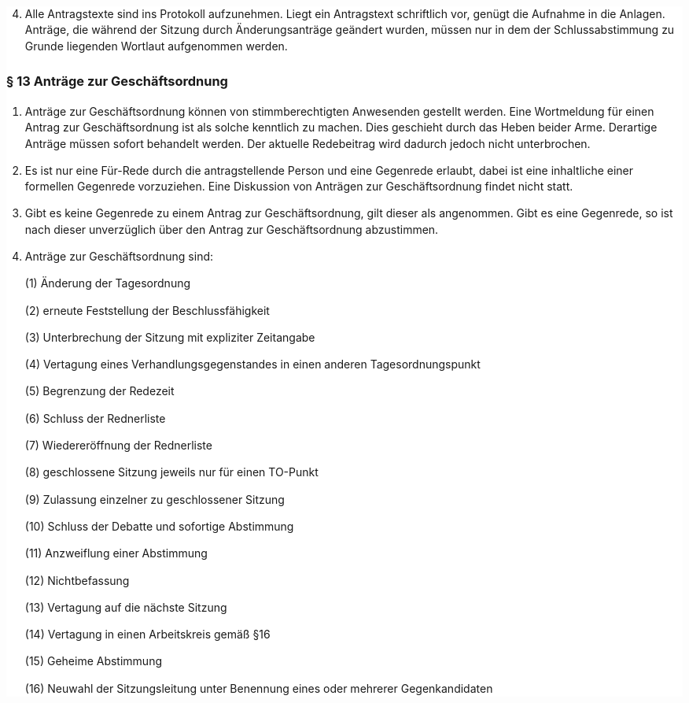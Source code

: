 4.  Alle Antragstexte sind ins Protokoll aufzunehmen. Liegt ein
    Antragstext schriftlich vor, genügt die Aufnahme in die Anlagen.
    Anträge, die während der Sitzung durch Änderungsanträge geändert
    wurden, müssen nur in dem der Schlussabstimmung zu Grunde liegenden
    Wortlaut aufgenommen werden.

### § 13 Anträge zur Geschäftsordnung


1.  Anträge zur Geschäftsordnung können von stimmberechtigten Anwesenden
    gestellt werden. Eine Wortmeldung für einen Antrag zur
    Geschäftsordnung ist als solche kenntlich zu machen. Dies geschieht
    durch das Heben beider Arme. Derartige Anträge müssen sofort
    behandelt werden. Der aktuelle Redebeitrag wird dadurch jedoch
    nicht unterbrochen.

2.  Es ist nur eine Für-Rede durch die antragstellende Person und eine
    Gegenrede erlaubt, dabei ist eine inhaltliche einer formellen
    Gegenrede vorzuziehen. Eine Diskussion von Anträgen zur
    Geschäftsordnung findet nicht statt.

3.  Gibt es keine Gegenrede zu einem Antrag zur Geschäftsordnung, gilt
    dieser als angenommen. Gibt es eine Gegenrede, so ist nach dieser
    unverzüglich über den Antrag zur Geschäftsordnung abzustimmen.

4.  Anträge zur Geschäftsordnung sind:

    \(1) Änderung der Tagesordnung

    \(2) erneute Feststellung der Beschlussfähigkeit

    \(3) Unterbrechung der Sitzung mit expliziter Zeitangabe

    \(4) Vertagung eines Verhandlungsgegenstandes in einen anderen
        Tagesordnungspunkt

    \(5) Begrenzung der Redezeit

    \(6) Schluss der Rednerliste

    \(7) Wiedereröffnung der Rednerliste

    \(8) geschlossene Sitzung jeweils nur für einen TO-Punkt

    \(9) Zulassung einzelner zu geschlossener Sitzung

    \(10) Schluss der Debatte und sofortige Abstimmung

    \(11) Anzweiflung einer Abstimmung

    \(12) Nichtbefassung

    \(13) Vertagung auf die nächste Sitzung

    \(14) Vertagung in einen Arbeitskreis gemäß §16

    \(15) Geheime Abstimmung

    \(16) Neuwahl der Sitzungsleitung unter Benennung eines oder mehrerer
        Gegenkandidaten
